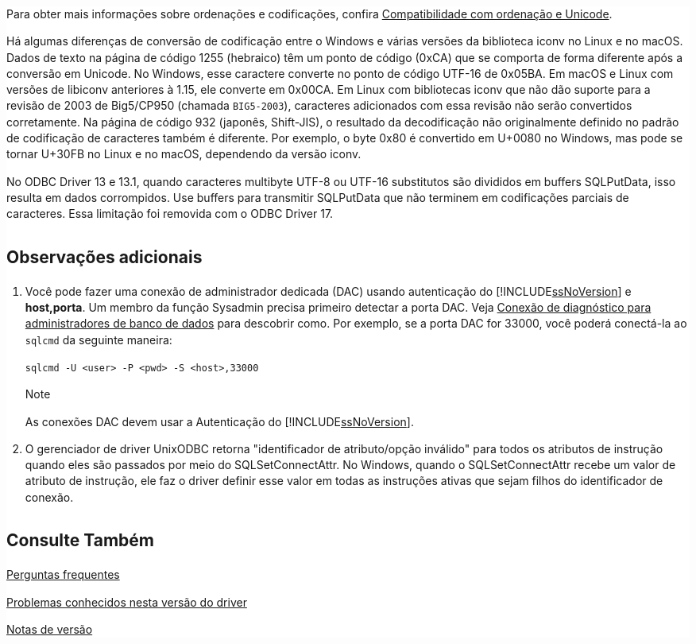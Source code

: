 Para obter mais informações sobre ordenações e codificações, confira [Compatibilidade com ordenação e Unicode](../../../relational-databases/collations/collation-and-unicode-support.md).

Há algumas diferenças de conversão de codificação entre o Windows e várias versões da biblioteca iconv no Linux e no macOS. Dados de texto na página de código 1255 (hebraico) têm um ponto de código (0xCA) que se comporta de forma diferente após a conversão em Unicode. No Windows, esse caractere converte no ponto de código UTF-16 de 0x05BA. Em macOS e Linux com versões de libiconv anteriores à 1.15, ele converte em 0x00CA. Em Linux com bibliotecas iconv que não dão suporte para a revisão de 2003 de Big5/CP950 (chamada `BIG5-2003`), caracteres adicionados com essa revisão não serão convertidos corretamente. Na página de código 932 (japonês, Shift-JIS), o resultado da decodificação não originalmente definido no padrão de codificação de caracteres também é diferente. Por exemplo, o byte 0x80 é convertido em U+0080 no Windows, mas pode se tornar U+30FB no Linux e no macOS, dependendo da versão iconv.

No ODBC Driver 13 e 13.1, quando caracteres multibyte UTF-8 ou UTF-16 substitutos são divididos em buffers SQLPutData, isso resulta em dados corrompidos. Use buffers para transmitir SQLPutData que não terminem em codificações parciais de caracteres. Essa limitação foi removida com o ODBC Driver 17.

## <a name="additional-notes"></a>Observações adicionais  

1.  Você pode fazer uma conexão de administrador dedicada (DAC) usando autenticação do [!INCLUDE[ssNoVersion](../../../includes/ssnoversion-md.md)] e **host,porta**. Um membro da função Sysadmin precisa primeiro detectar a porta DAC. Veja [Conexão de diagnóstico para administradores de banco de dados](https://docs.microsoft.com/sql/database-engine/configure-windows/diagnostic-connection-for-database-administrators#dac-port) para descobrir como. Por exemplo, se a porta DAC for 33000, você poderá conectá-la ao `sqlcmd` da seguinte maneira:  

    ```
    sqlcmd -U <user> -P <pwd> -S <host>,33000
    ```

    > [!NOTE]  
    > As conexões DAC devem usar a Autenticação do [!INCLUDE[ssNoVersion](../../../includes/ssnoversion-md.md)].  
    
2.  O gerenciador de driver UnixODBC retorna "identificador de atributo/opção inválido" para todos os atributos de instrução quando eles são passados por meio do SQLSetConnectAttr. No Windows, quando o SQLSetConnectAttr recebe um valor de atributo de instrução, ele faz o driver definir esse valor em todas as instruções ativas que sejam filhos do identificador de conexão.  

## <a name="see-also"></a>Consulte Também  
[Perguntas frequentes](../../../connect/odbc/linux-mac/frequently-asked-questions-faq-for-odbc-linux.md)

[Problemas conhecidos nesta versão do driver](../../../connect/odbc/linux-mac/known-issues-in-this-version-of-the-driver.md)

[Notas de versão](../../../connect/odbc/linux-mac/release-notes-odbc-sql-server-linux-mac.md)
